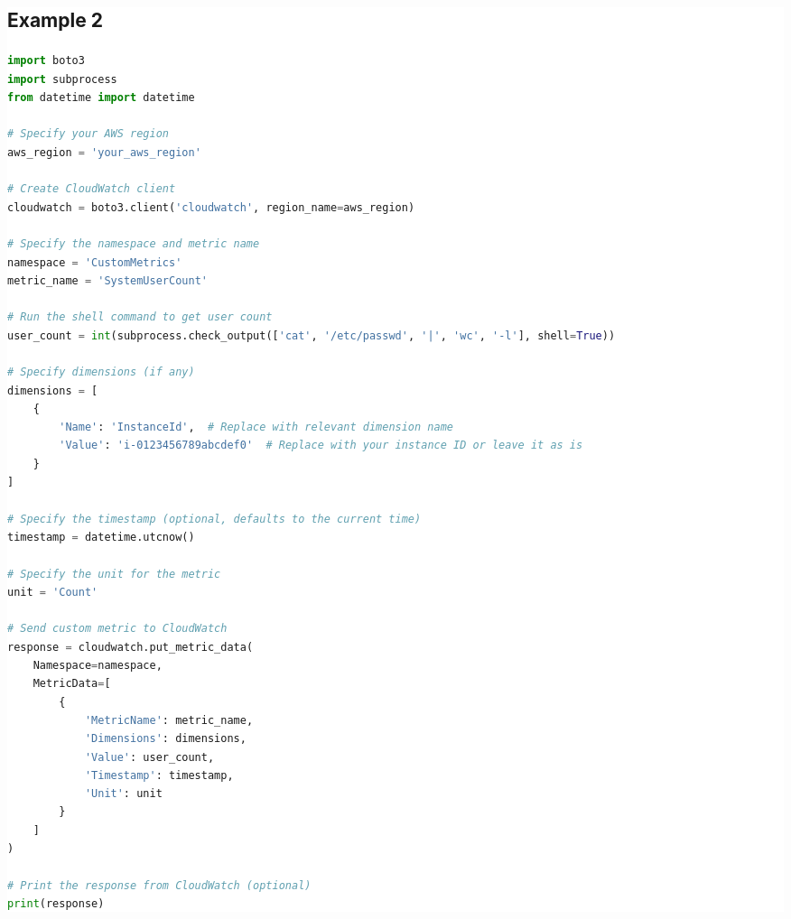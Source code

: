 ## Example 2
```python
import boto3
import subprocess
from datetime import datetime

# Specify your AWS region
aws_region = 'your_aws_region'

# Create CloudWatch client
cloudwatch = boto3.client('cloudwatch', region_name=aws_region)

# Specify the namespace and metric name
namespace = 'CustomMetrics'
metric_name = 'SystemUserCount'

# Run the shell command to get user count
user_count = int(subprocess.check_output(['cat', '/etc/passwd', '|', 'wc', '-l'], shell=True))

# Specify dimensions (if any)
dimensions = [
    {
        'Name': 'InstanceId',  # Replace with relevant dimension name
        'Value': 'i-0123456789abcdef0'  # Replace with your instance ID or leave it as is
    }
]

# Specify the timestamp (optional, defaults to the current time)
timestamp = datetime.utcnow()

# Specify the unit for the metric
unit = 'Count'

# Send custom metric to CloudWatch
response = cloudwatch.put_metric_data(
    Namespace=namespace,
    MetricData=[
        {
            'MetricName': metric_name,
            'Dimensions': dimensions,
            'Value': user_count,
            'Timestamp': timestamp,
            'Unit': unit
        }
    ]
)

# Print the response from CloudWatch (optional)
print(response)
```

